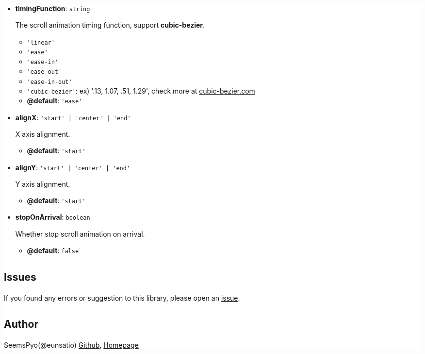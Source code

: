 - **timingFunction**: `string`

    The scroll animation timing function, support **cubic-bezier**.
    - `'linear'`
    - `'ease'`
    - `'ease-in'`
    - `'ease-out'`
    - `'ease-in-out'`
    - `'cubic bezier'`: ex) '.13, 1.07, .51, 1.29', check more at [cubic-bezier.com](https://cubic-bezier.com/)
    - **@default**: `'ease'`

- **alignX**: `'start' | 'center' | 'end'`

    X axis alignment.
    - **@default**: `'start'`

- **alignY**: `'start' | 'center' | 'end'`

    Y axis alignment.
    - **@default**: `'start'`

- **stopOnArrival**: `boolean`

    Whether stop scroll animation on arrival.
    - **@default**: `false`

<a name="issues">

## Issues
If you found any errors or suggestion to this library, please open an [issue](https://github.com/Seemspyo/ngx-smooth-scroll/issues).

<a name="author">

## Author
SeemsPyo(@eunsatio) [Github](https://github.com/Seemspyo), [Homepage](https://eunsatio.io)